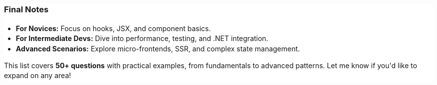 
### **Final Notes**  
- **For Novices:** Focus on hooks, JSX, and component basics.  
- **For Intermediate Devs:** Dive into performance, testing, and .NET integration.  
- **Advanced Scenarios:** Explore micro-frontends, SSR, and complex state management.  

This list covers **50+ questions** with practical examples, from fundamentals to advanced patterns. Let me know if you'd like to expand on any area!